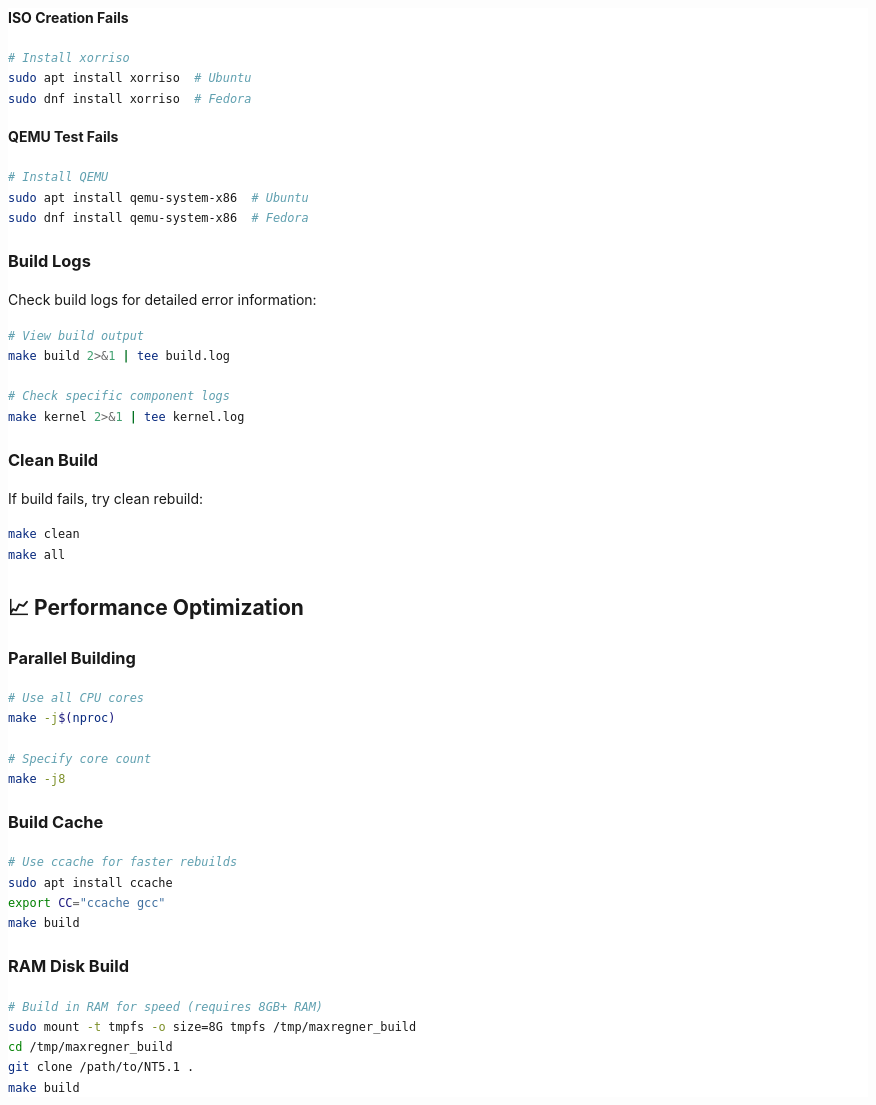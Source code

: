 #### ISO Creation Fails
```bash
# Install xorriso
sudo apt install xorriso  # Ubuntu
sudo dnf install xorriso  # Fedora
```

#### QEMU Test Fails
```bash
# Install QEMU
sudo apt install qemu-system-x86  # Ubuntu
sudo dnf install qemu-system-x86  # Fedora
```

### Build Logs
Check build logs for detailed error information:
```bash
# View build output
make build 2>&1 | tee build.log

# Check specific component logs
make kernel 2>&1 | tee kernel.log
```

### Clean Build
If build fails, try clean rebuild:
```bash
make clean
make all
```

## 📈 Performance Optimization

### Parallel Building
```bash
# Use all CPU cores
make -j$(nproc)

# Specify core count
make -j8
```

### Build Cache
```bash
# Use ccache for faster rebuilds
sudo apt install ccache
export CC="ccache gcc"
make build
```

### RAM Disk Build
```bash
# Build in RAM for speed (requires 8GB+ RAM)
sudo mount -t tmpfs -o size=8G tmpfs /tmp/maxregner_build
cd /tmp/maxregner_build
git clone /path/to/NT5.1 .
make build
```

